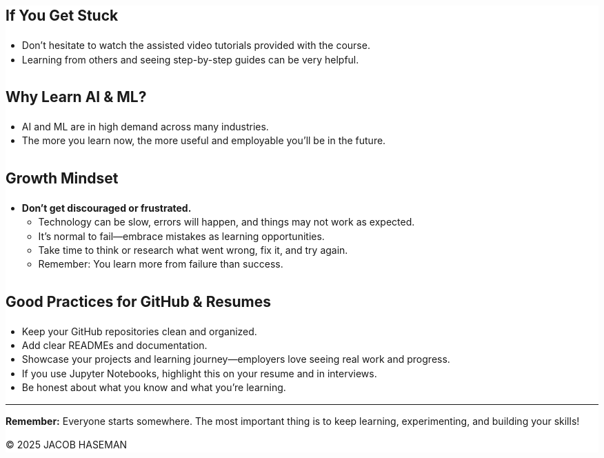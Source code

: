 ## If You Get Stuck

- Don’t hesitate to watch the assisted video tutorials provided with the course.
- Learning from others and seeing step-by-step guides can be very helpful.

## Why Learn AI & ML?

- AI and ML are in high demand across many industries.
- The more you learn now, the more useful and employable you’ll be in the future.

## Growth Mindset

- **Don’t get discouraged or frustrated.**
  - Technology can be slow, errors will happen, and things may not work as expected.
  - It’s normal to fail—embrace mistakes as learning opportunities.
  - Take time to think or research what went wrong, fix it, and try again.
  - Remember: You learn more from failure than success.

## Good Practices for GitHub & Resumes

- Keep your GitHub repositories clean and organized.
- Add clear READMEs and documentation.
- Showcase your projects and learning journey—employers love seeing real work and progress.
- If you use Jupyter Notebooks, highlight this on your resume and in interviews.
- Be honest about what you know and what you’re learning.

---

**Remember:** Everyone starts somewhere. The most important thing is to keep learning, experimenting, and building your skills!

&copy; 2025 JACOB HASEMAN
